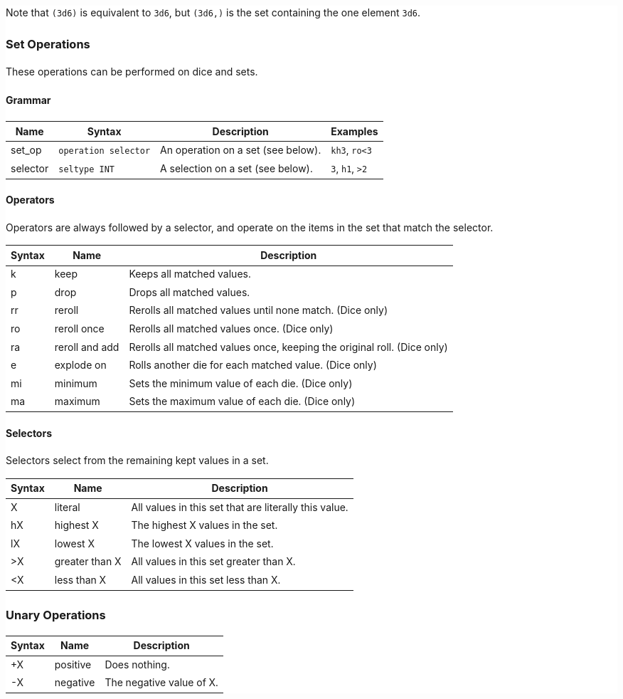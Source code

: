 Note that `(3d6)` is equivalent to `3d6`, but `(3d6,)` is the set containing the one element `3d6`.

### Set Operations
These operations can be performed on dice and sets.

#### Grammar
| Name    | Syntax            | Description       | Examples           |
|---------|-------------------|-------------------|--------------------|
| set_op  | `operation selector` | An operation on a set (see below). | `kh3`, `ro<3` |
| selector | `seltype INT` | A selection on a set (see below). | `3`, `h1`, `>2` |

#### Operators
Operators are always followed by a selector, and operate on the items in the set that match the selector.

| Syntax | Name | Description |
|---|---|---|
| k | keep | Keeps all matched values. |
| p | drop | Drops all matched values. |
| rr | reroll | Rerolls all matched values until none match. (Dice only) |
| ro | reroll once | Rerolls all matched values once. (Dice only) |
| ra | reroll and add | Rerolls all matched values once, keeping the original roll. (Dice only) |
| e | explode on | Rolls another die for each matched value. (Dice only) |
| mi | minimum | Sets the minimum value of each die. (Dice only) |
| ma | maximum | Sets the maximum value of each die. (Dice only) |

#### Selectors
Selectors select from the remaining kept values in a set.

| Syntax | Name | Description |
|---|---|---|
| X | literal | All values in this set that are literally this value. |
| hX | highest X | The highest X values in the set. |
| lX | lowest X | The lowest X values in the set. |
| \>X | greater than X | All values in this set greater than X. |
| <X | less than X | All values in this set less than X. |

### Unary Operations
| Syntax | Name | Description |
|---|---|---|
| +X | positive | Does nothing. |
| -X | negative | The negative value of X. |
